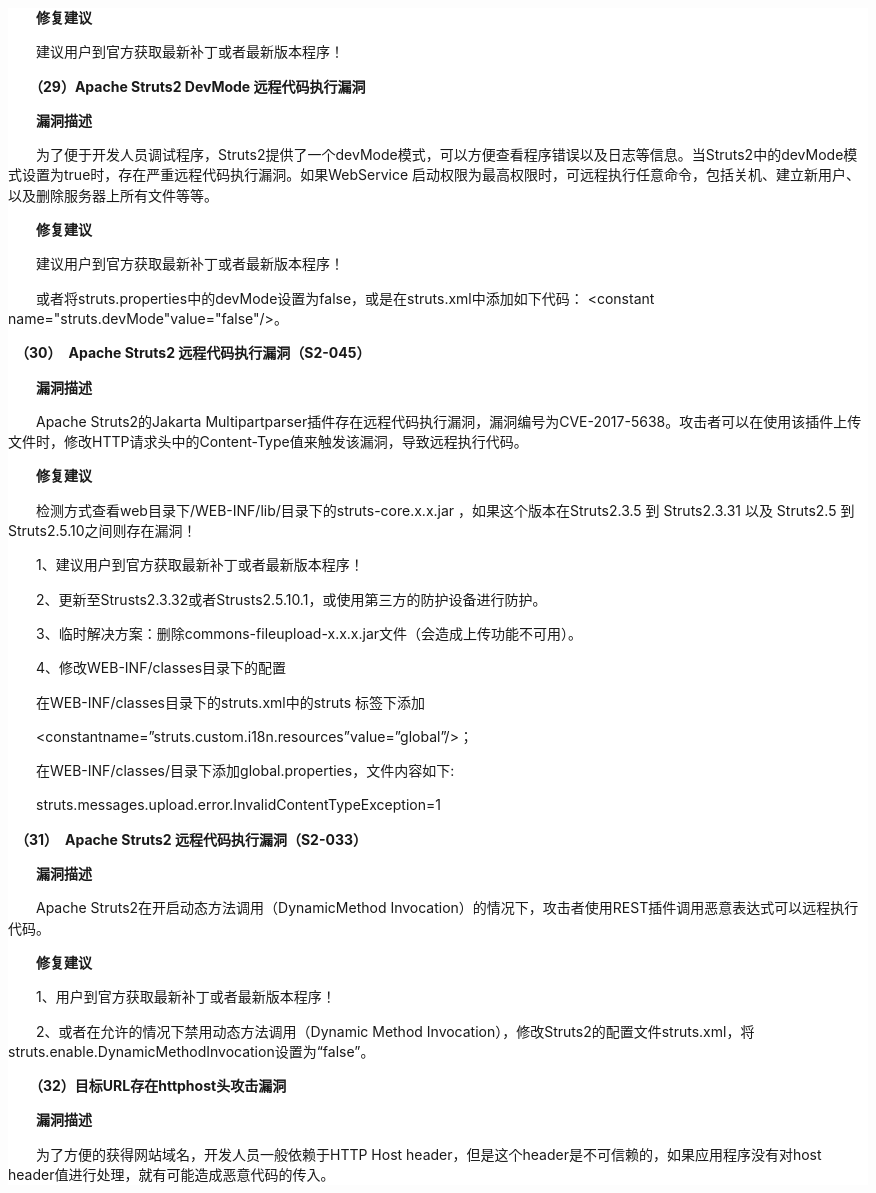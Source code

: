 　　**修复建议**

　　建议用户到官方获取最新补丁或者最新版本程序！

　　**（29）Apache Struts2 DevMode 远程代码执行漏洞**

　　**漏洞描述**

　　为了便于开发人员调试程序，Struts2提供了一个devMode模式，可以方便查看程序错误以及日志等信息。当Struts2中的devMode模式设置为true时，存在严重远程代码执行漏洞。如果WebService 启动权限为最高权限时，可远程执行任意命令，包括关机、建立新用户、以及删除服务器上所有文件等等。

　　**修复建议**

　　建议用户到官方获取最新补丁或者最新版本程序！

　　或者将struts.properties中的devMode设置为false，或是在struts.xml中添加如下代码： <constant name="struts.devMode"value="false"/>。

　**（30）　Apache Struts2 远程代码执行漏洞（S2-045）**

　　**漏洞描述**

　　Apache Struts2的Jakarta Multipartparser插件存在远程代码执行漏洞，漏洞编号为CVE-2017-5638。攻击者可以在使用该插件上传文件时，修改HTTP请求头中的Content-Type值来触发该漏洞，导致远程执行代码。

　　**修复建议**

　　检测方式查看web目录下/WEB-INF/lib/目录下的struts-core.x.x.jar ，如果这个版本在Struts2.3.5 到 Struts2.3.31 以及 Struts2.5 到 Struts2.5.10之间则存在漏洞！

　　1、建议用户到官方获取最新补丁或者最新版本程序！

　　2、更新至Strusts2.3.32或者Strusts2.5.10.1，或使用第三方的防护设备进行防护。

　　3、临时解决方案：删除commons-fileupload-x.x.x.jar文件（会造成上传功能不可用）。

　　4、修改WEB-INF/classes目录下的配置

　　在WEB-INF/classes目录下的struts.xml中的struts 标签下添加

　　<constantname=”struts.custom.i18n.resources”value=”global”/>；

　　在WEB-INF/classes/目录下添加global.properties，文件内容如下:

　　struts.messages.upload.error.InvalidContentTypeException=1

　**（31）　Apache Struts2 远程代码执行漏洞（S2-033）**

　　**漏洞描述**

　　Apache Struts2在开启动态方法调用（DynamicMethod Invocation）的情况下，攻击者使用REST插件调用恶意表达式可以远程执行代码。

　　**修复建议**

　　1、用户到官方获取最新补丁或者最新版本程序！

　　2、或者在允许的情况下禁用动态方法调用（Dynamic Method Invocation），修改Struts2的配置文件struts.xml，将struts.enable.DynamicMethodInvocation设置为“false”。

　　**（32）目标URL存在httphost头攻击漏洞**

　　**漏洞描述**

　　为了方便的获得网站域名，开发人员一般依赖于HTTP Host header，但是这个header是不可信赖的，如果应用程序没有对host header值进行处理，就有可能造成恶意代码的传入。
